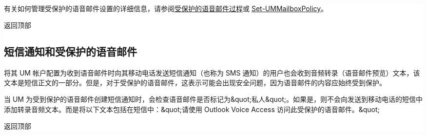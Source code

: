 
有关如何管理受保护的语音邮件设置的详细信息，请参阅[受保护的语音邮件过程](protected-voice-mail-procedures-exchange-2013-help.md)或 [Set-UMMailboxPolicy](https://technet.microsoft.com/zh-cn/library/bb124903\(v=exchg.150\))。

返回顶部

## 短信通知和受保护的语音邮件

将其 UM 帐户配置为收到语音邮件时向其移动电话发送短信通知（也称为 SMS 通知）的用户也会收到音频转录（语音邮件预览）文本，该文本是短信正文的一部分。但是，对于受保护的语音邮件，这表示可能会出现安全问题，因为语音邮件的内容应始终受到保护。

当 UM 为受到保护的语音邮件创建短信通知时，会检查语音邮件是否标记为\&quot;私人\&quot;。如果是，则不会向发送到移动电话的短信中添加转录音频文本。而是将以下文本包括在短信中：\&quot;请使用 Outlook Voice Access 访问此受保护的语音邮件。\&quot;

返回顶部

